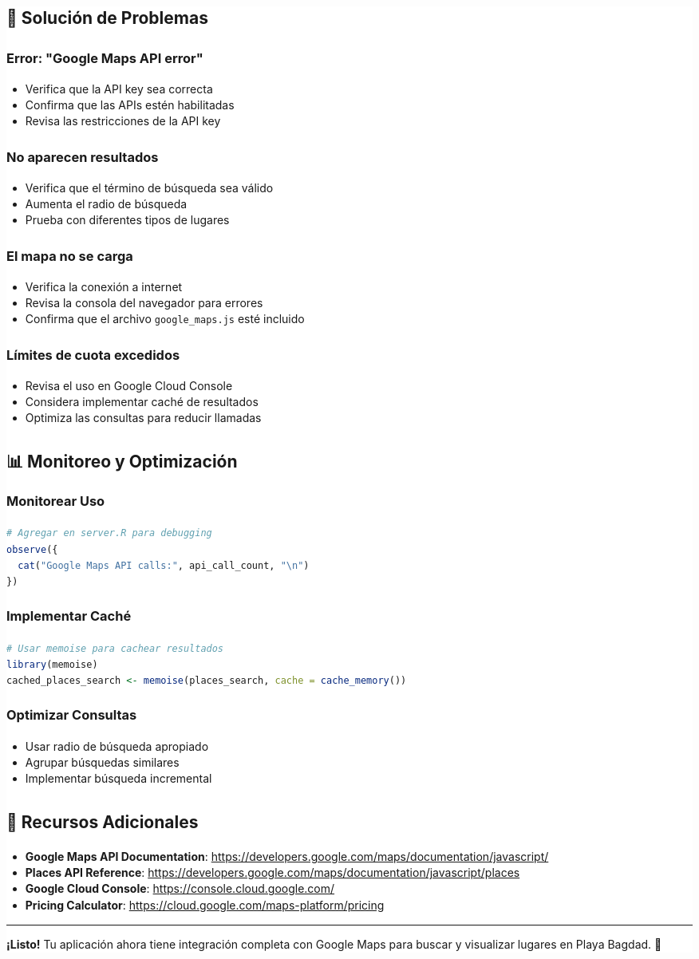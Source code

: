 ## 🐛 Solución de Problemas

### **Error: "Google Maps API error"**
- Verifica que la API key sea correcta
- Confirma que las APIs estén habilitadas
- Revisa las restricciones de la API key

### **No aparecen resultados**
- Verifica que el término de búsqueda sea válido
- Aumenta el radio de búsqueda
- Prueba con diferentes tipos de lugares

### **El mapa no se carga**
- Verifica la conexión a internet
- Revisa la consola del navegador para errores
- Confirma que el archivo `google_maps.js` esté incluido

### **Límites de cuota excedidos**
- Revisa el uso en Google Cloud Console
- Considera implementar caché de resultados
- Optimiza las consultas para reducir llamadas

## 📊 Monitoreo y Optimización

### **Monitorear Uso**
```r
# Agregar en server.R para debugging
observe({
  cat("Google Maps API calls:", api_call_count, "\n")
})
```

### **Implementar Caché**
```r
# Usar memoise para cachear resultados
library(memoise)
cached_places_search <- memoise(places_search, cache = cache_memory())
```

### **Optimizar Consultas**
- Usar radio de búsqueda apropiado
- Agrupar búsquedas similares
- Implementar búsqueda incremental

## 🔗 Recursos Adicionales

- **Google Maps API Documentation**: https://developers.google.com/maps/documentation/javascript/
- **Places API Reference**: https://developers.google.com/maps/documentation/javascript/places
- **Google Cloud Console**: https://console.cloud.google.com/
- **Pricing Calculator**: https://cloud.google.com/maps-platform/pricing

---

**¡Listo!** Tu aplicación ahora tiene integración completa con Google Maps para buscar y visualizar lugares en Playa Bagdad. 🎉 
